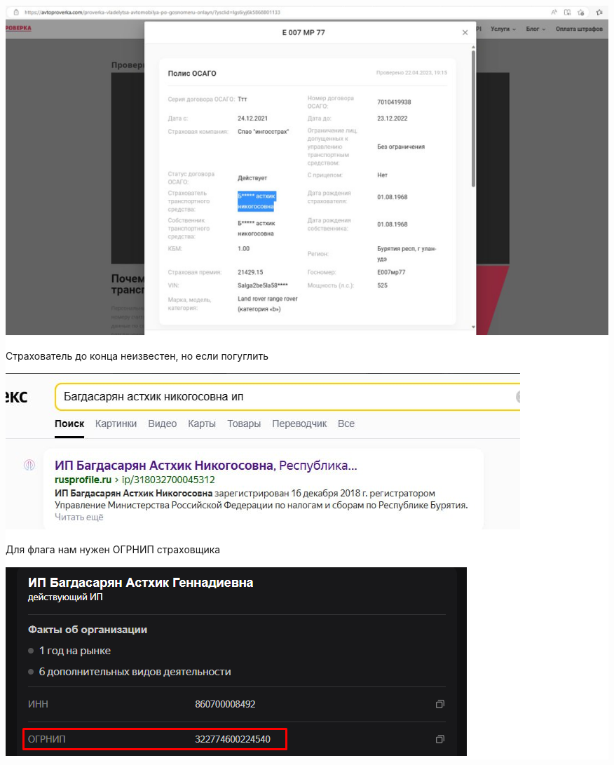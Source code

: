 ![ScreenShot](screenshots/25.png)

Страхователь до конца неизвестен, но если погуглить

![ScreenShot](screenshots/26.png)

Для флага нам нужен ОГРНИП страховщика

![ScreenShot](screenshots/27.png)
